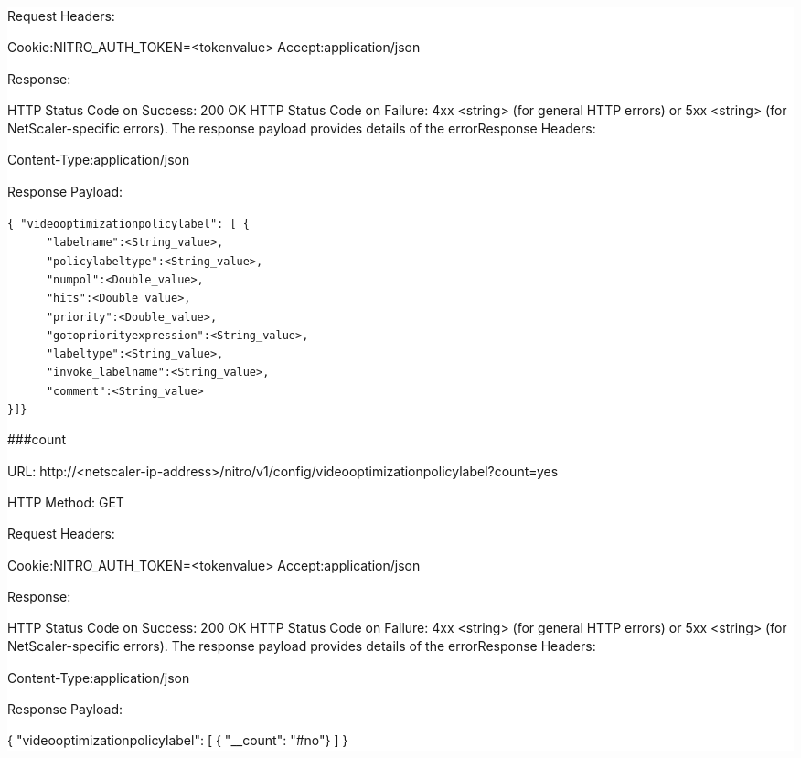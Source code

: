 Request Headers:



Cookie:NITRO_AUTH_TOKEN=&lt;tokenvalue&gt;
Accept:application/json



Response:

HTTP Status Code on Success: 200 OK
HTTP Status Code on Failure: 4xx &lt;string&gt; (for general HTTP errors) or 5xx &lt;string&gt; (for NetScaler-specific errors). The response payload provides details of the errorResponse Headers:



Content-Type:application/json



Response Payload: 
```
{ "videooptimizationpolicylabel": [ {
      "labelname":<String_value>,
      "policylabeltype":<String_value>,
      "numpol":<Double_value>,
      "hits":<Double_value>,
      "priority":<Double_value>,
      "gotopriorityexpression":<String_value>,
      "labeltype":<String_value>,
      "invoke_labelname":<String_value>,
      "comment":<String_value>
}]}
```







###count







URL: http://&lt;netscaler-ip-address&gt;/nitro/v1/config/videooptimizationpolicylabel?count=yes

HTTP Method: GET

Request Headers:



Cookie:NITRO_AUTH_TOKEN=&lt;tokenvalue&gt;
Accept:application/json



Response:

HTTP Status Code on Success: 200 OK
HTTP Status Code on Failure: 4xx &lt;string&gt; (for general HTTP errors) or 5xx &lt;string&gt; (for NetScaler-specific errors). The response payload provides details of the errorResponse Headers:



Content-Type:application/json



Response Payload: 


{ "videooptimizationpolicylabel": [ { "__count": "#no"} ] }






